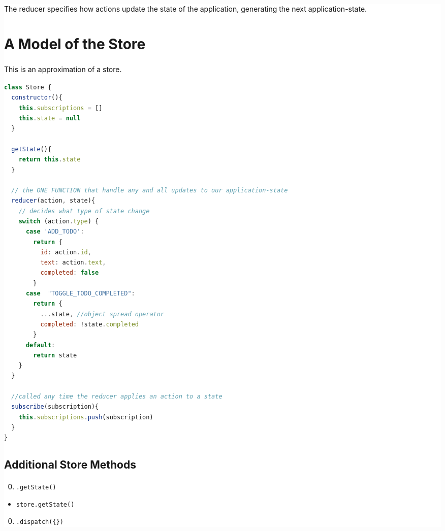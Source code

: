 The reducer specifies how actions update the state of the application, generating the next application-state.

# A Model of the Store

This is an approximation of a store.

```js
class Store {
  constructor(){
    this.subscriptions = []
    this.state = null
  }

  getState(){
    return this.state
  }

  // the ONE FUNCTION that handle any and all updates to our application-state
  reducer(action, state){
    // decides what type of state change
    switch (action.type) {
      case 'ADD_TODO':
        return {
          id: action.id,
          text: action.text,
          completed: false
        }
      case  "TOGGLE_TODO_COMPLETED":
        return {
          ...state, //object spread operator
          completed: !state.completed
        }
      default:
        return state
    }
  }

  //called any time the reducer applies an action to a state
  subscribe(subscription){
    this.subscriptions.push(subscription)
  }
}
```

## Additional Store Methods

0. `.getState()`

  - `store.getState()`

0. `.dispatch({})`  
